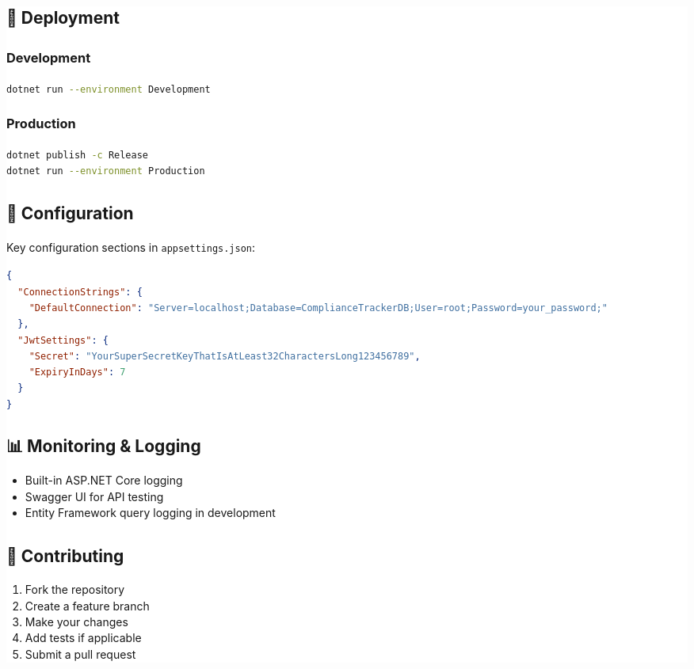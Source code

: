 ## 🚀 Deployment

### Development
```bash
dotnet run --environment Development
```

### Production
```bash
dotnet publish -c Release
dotnet run --environment Production
```

## 🔧 Configuration

Key configuration sections in `appsettings.json`:

```json
{
  "ConnectionStrings": {
    "DefaultConnection": "Server=localhost;Database=ComplianceTrackerDB;User=root;Password=your_password;"
  },
  "JwtSettings": {
    "Secret": "YourSuperSecretKeyThatIsAtLeast32CharactersLong123456789",
    "ExpiryInDays": 7
  }
}
```

## 📊 Monitoring & Logging

- Built-in ASP.NET Core logging
- Swagger UI for API testing
- Entity Framework query logging in development

## 🤝 Contributing

1. Fork the repository
2. Create a feature branch
3. Make your changes
4. Add tests if applicable
5. Submit a pull request

